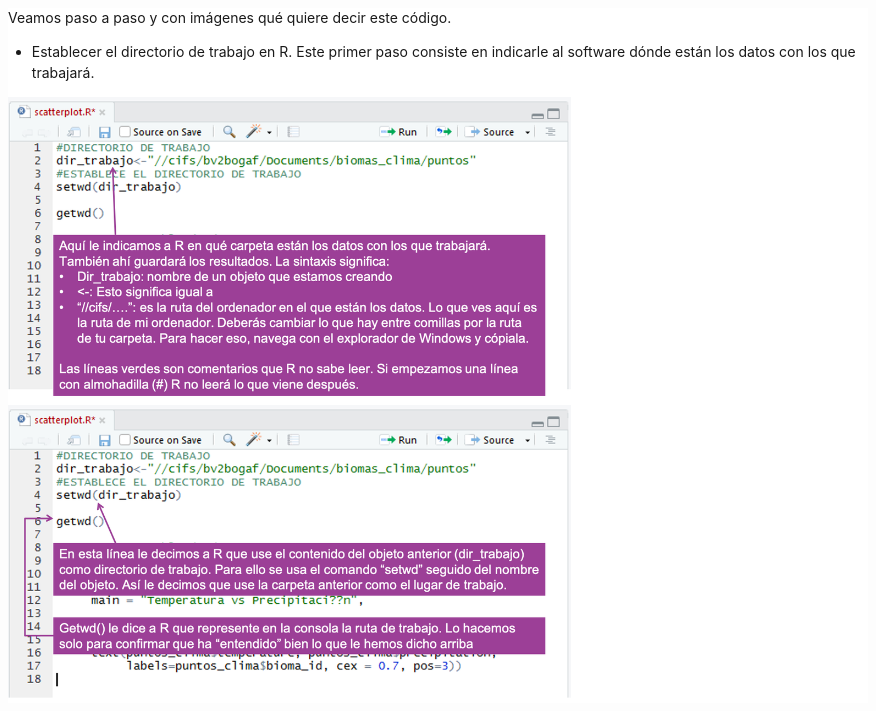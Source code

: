 Veamos paso a paso y con imágenes qué quiere decir este código.

+ Establecer el directorio de trabajo en R. Este primer paso consiste en indicarle al software dónde están los datos con los que trabajará.

<img src="https://github.com/Aprendiendo-cosas/P_biomas_ecologia_ccaa/raw/2020-2021/imagenes/dir_trabajo_1.png" alt="biomes" style="zoom:55%;" />



<img src="https://github.com/Aprendiendo-cosas/P_biomas_ecologia_ccaa/raw/2020-2021/imagenes/dir_trabajo_2.png" alt="biomes" style="zoom:55%;" />
